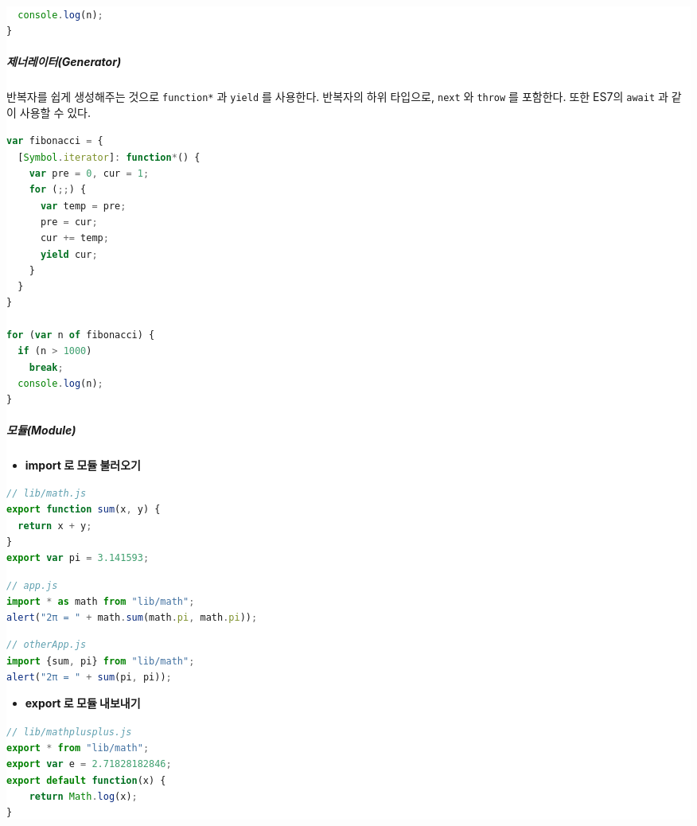 ```javascript
  console.log(n);
}
```

##### 제너레이터(Generator)

반복자를 쉽게 생성해주는 것으로 `function*` 과 `yield` 를 사용한다. 반복자의 하위 타입으로, `next` 와 `throw` 를 포함한다. 또한 ES7의 `await` 과 같이 사용할 수 있다.

```javascript
var fibonacci = {
  [Symbol.iterator]: function*() {
    var pre = 0, cur = 1;
    for (;;) {
      var temp = pre;
      pre = cur;
      cur += temp;
      yield cur;
    }
  }
}

for (var n of fibonacci) {
  if (n > 1000)
    break;
  console.log(n);
}
```

##### 모듈(Module)

* **import 로 모듈 불러오기**

```javascript
// lib/math.js
export function sum(x, y) {
  return x + y;
}
export var pi = 3.141593;
```

```javascript
// app.js
import * as math from "lib/math";
alert("2π = " + math.sum(math.pi, math.pi));
```

```javascript
// otherApp.js
import {sum, pi} from "lib/math";
alert("2π = " + sum(pi, pi));
```

* **export 로 모듈 내보내기**

```javascript
// lib/mathplusplus.js
export * from "lib/math";
export var e = 2.71828182846;
export default function(x) {
    return Math.log(x);
}
```
